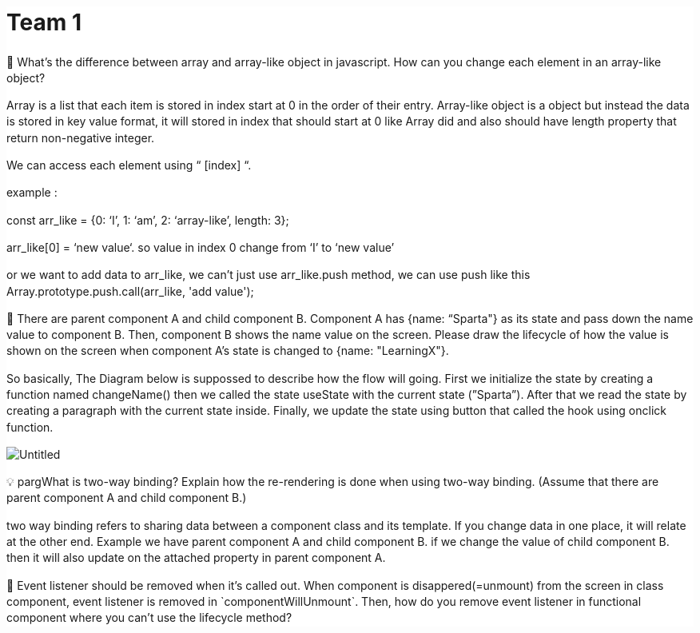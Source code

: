 # Team 1

<aside>
🔐 What’s the difference between array and array-like object in javascript.
How can you change each element in an array-like object?

</aside>

Array is a list that each item is stored in index start at 0 in the order of their entry. Array-like object is a object but instead the data is stored in key value format, it will stored in index that should start at 0 like Array did and also should have length property that return non-negative integer.

We can access each element using “ [index] “. 

example :

const arr_like = {0: ‘I’, 1: ‘am’, 2: ‘array-like’, length: 3};

arr_like[0] = ‘new value‘. so value in index 0 change from ‘I’ to ‘new value’

or we want to add data to arr_like, we can’t just use arr_like.push method, we can use push like this Array.prototype.push.call(arr_like, 'add value');

<aside>
🔐 There are parent component A and child component B. Component A has {name: “Sparta"} as its state and pass down the name value to component B. Then, component B shows the name value on the screen. 
Please draw the lifecycle of how the value is shown on the screen when component A’s state is changed to {name: "LearningX"}.

</aside>

So basically, The Diagram below is suppossed to describe how the flow will going. First we initialize the state by creating a function named changeName() then we called the state useState with the current state (”Sparta”). After that we read the state by creating a paragraph with the current state inside. Finally, we update the state using button that called the hook using onclick function.

![Untitled](https://s3-us-west-2.amazonaws.com/secure.notion-static.com/59387286-adbe-48b0-9f5c-2bd02a78dc9e/Untitled.png)

<aside>
💡  pargWhat is two-way binding? Explain how the re-rendering is done when using two-way binding. 
(Assume that there are parent component A and child component B.)

</aside>

two way binding refers to sharing data between a component class and its template. If you change data in one place, it will relate at the other end. Example we have parent component A and child component B. if we change the value of child component B. then it will also update on  the attached property in parent component A.

<aside>
🔐 Event listener should be removed when it’s called out.
When component is disappered(=unmount) from the screen in class component, event listener is removed in `componentWillUnmount`.
Then, how do you remove event listener in functional component where you can’t use the lifecycle method?
